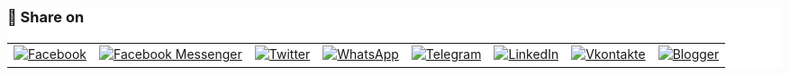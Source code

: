 ### 🚀 Share on

<table>
	<tr>
		<td>
			<a href="https://web.facebook.com/sharer.php?t=Top%20GitHub%20Users%20By%20Public%20Contributions%20in%20Canada&u=https://github.com/ePlus-DEV/top-github-users/blob/main/docs/public-contributions/canada.md&_rdc=1&_rdr">
				<img src="https://github.com/ePlus-DEV/top-github-users-action/raw/master/public/images/icons/facebook.svg" height="48" width="48" alt="Facebook"/>
			</a>
		</td>
		<td>
			<a href="https://www.facebook.com/dialog/send?link=https://github.com/ePlus-DEV/top-github-users/blob/main/docs/public-contributions/canada.md&app_id=291494419107518&redirect_uri=https://github.com/ePlus-DEV/top-github-users/blob/main/docs/public-contributions/canada.md">
				<img src="https://github.com/ePlus-DEV/top-github-users-action/raw/master/public/images/icons/facebook_messenger.svg" height="48" width="48" alt="Facebook Messenger"/>
			</a>
		</td>
		<td>
			<a href="https://twitter.com/intent/tweet?text=Top%20GitHub%20Users%20By%20Public%20Contributions%20in%20Canada&url=https://github.com/ePlus-DEV/top-github-users/blob/main/docs/public-contributions/canada.md">
				<img src="https://github.com/ePlus-DEV/top-github-users-action/raw/master/public/images/icons/twitter.svg" height="48" width="48" alt="Twitter"/>
			</a>
		</td>
		<td>
			<a href="https://web.whatsapp.com/send?text=Top%20GitHub%20Users%20By%20Public%20Contributions%20in%20Canada https://github.com/ePlus-DEV/top-github-users/blob/main/docs/public-contributions/canada.md">
				<img src="https://github.com/ePlus-DEV/top-github-users-action/raw/master/public/images/icons/whatsapp.svg" height="48" width="48" alt="WhatsApp"/>
			</a>
		</td>
		<td>
			<a href="https://t.me/share/url?url=https://github.com/ePlus-DEV/top-github-users/blob/main/docs/public-contributions/canada.md&text=Top%20GitHub%20Users%20By%20Public%20Contributions%20in%20Canada">
				<img src="https://github.com/ePlus-DEV/top-github-users-action/raw/master/public/images/icons/telegram.svg" height="48" width="48" alt="Telegram"/>
			</a>
		</td>
		<td>
			<a href="https://www.linkedin.com/shareArticle?title=Top%20GitHub%20Users%20By%20Public%20Contributions%20in%20Canada&url=https://github.com/ePlus-DEV/top-github-users/blob/main/docs/public-contributions/canada.md">
				<img src="https://github.com/ePlus-DEV/top-github-users-action/raw/master/public/images/icons/linkedin.svg" height="48" width="48" alt="LinkedIn"/>
			</a>
		</td>
		<td>
			<a href="https://vk.com/share.php?url=https://github.com/ePlus-DEV/top-github-users/blob/main/docs/public-contributions/canada.md">
				<img src="https://github.com/ePlus-DEV/top-github-users-action/raw/master/public/images/icons/vkontakte.svg" height="48" width="48" alt="Vkontakte"/>
			</a>
		</td>
		<td>
			<a href="https://www.blogger.com/blog-this.g?n=List%20of%20most%20active%20github%20users%20based%20on%20public%20contributions%20by%20country&t=Top%20GitHub%20Users%20By%20Public%20Contributions%20in%20Canada&u=https://github.com/ePlus-DEV/top-github-users/blob/main/docs/public-contributions/canada.md">
				<img src="https://github.com/ePlus-DEV/top-github-users-action/raw/master/public/images/icons/blogger.svg" height="48" width="48" alt="Blogger"/>
			</a>